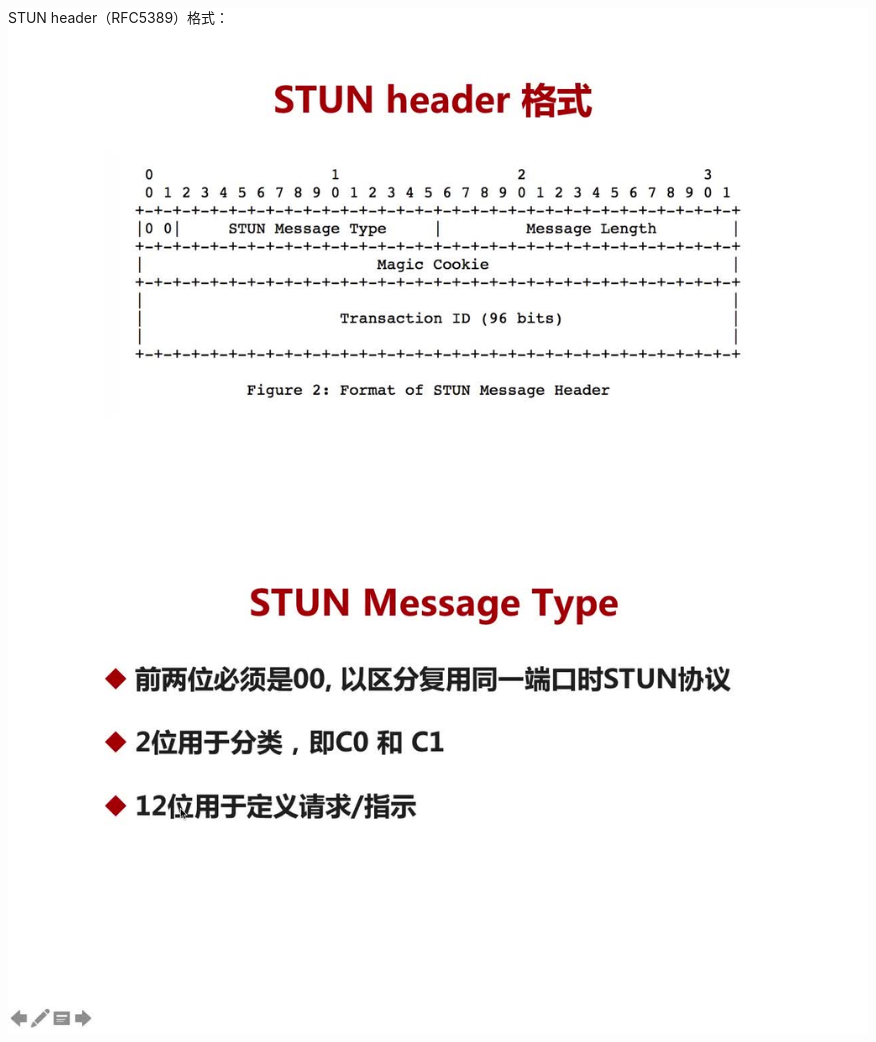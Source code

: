STUN header（RFC5389）格式：

![STUNHeader格式](webrtc-01/STUNHeader格式.png)

![STUNMessageType](webrtc-01/STUNMessageType.png)
